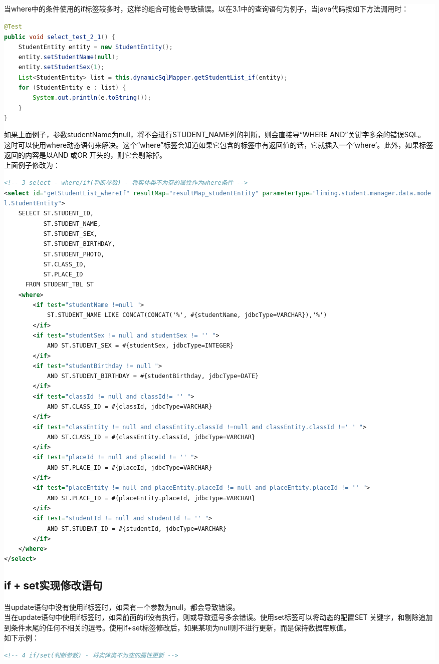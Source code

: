 当where中的条件使用的if标签较多时，这样的组合可能会导致错误。以在3.1中的查询语句为例子，当java代码按如下方法调用时：
```java
@Test  
public void select_test_2_1() {  
    StudentEntity entity = new StudentEntity();  
    entity.setStudentName(null);  
    entity.setStudentSex(1);  
    List<StudentEntity> list = this.dynamicSqlMapper.getStudentList_if(entity);  
    for (StudentEntity e : list) {  
        System.out.println(e.toString());  
    }  
}
```
如果上面例子，参数studentName为null，将不会进行STUDENT_NAME列的判断，则会直接导“WHERE AND”关键字多余的错误SQL。<br />这时可以使用where动态语句来解决。这个“where”标签会知道如果它包含的标签中有返回值的话，它就插入一个‘where’。此外，如果标签返回的内容是以AND 或OR 开头的，则它会剔除掉。<br />上面例子修改为：
```xml
<!-- 3 select - where/if(判断参数) - 将实体类不为空的属性作为where条件 -->  
<select id="getStudentList_whereIf" resultMap="resultMap_studentEntity" parameterType="liming.student.manager.data.model.StudentEntity">  
    SELECT ST.STUDENT_ID,  
           ST.STUDENT_NAME,  
           ST.STUDENT_SEX,  
           ST.STUDENT_BIRTHDAY,  
           ST.STUDENT_PHOTO,  
           ST.CLASS_ID,  
           ST.PLACE_ID  
      FROM STUDENT_TBL ST   
    <where>  
        <if test="studentName !=null ">  
            ST.STUDENT_NAME LIKE CONCAT(CONCAT('%', #{studentName, jdbcType=VARCHAR}),'%')  
        </if>  
        <if test="studentSex != null and studentSex != '' ">  
            AND ST.STUDENT_SEX = #{studentSex, jdbcType=INTEGER}  
        </if>  
        <if test="studentBirthday != null ">  
            AND ST.STUDENT_BIRTHDAY = #{studentBirthday, jdbcType=DATE}  
        </if>  
        <if test="classId != null and classId!= '' ">  
            AND ST.CLASS_ID = #{classId, jdbcType=VARCHAR}  
        </if>  
        <if test="classEntity != null and classEntity.classId !=null and classEntity.classId !=' ' ">  
            AND ST.CLASS_ID = #{classEntity.classId, jdbcType=VARCHAR}  
        </if>  
        <if test="placeId != null and placeId != '' ">  
            AND ST.PLACE_ID = #{placeId, jdbcType=VARCHAR}  
        </if>  
        <if test="placeEntity != null and placeEntity.placeId != null and placeEntity.placeId != '' ">  
            AND ST.PLACE_ID = #{placeEntity.placeId, jdbcType=VARCHAR}  
        </if>  
        <if test="studentId != null and studentId != '' ">  
            AND ST.STUDENT_ID = #{studentId, jdbcType=VARCHAR}  
        </if>  
    </where>    
</select>
```
<a name="KStOH"></a>
## if + set实现修改语句
当update语句中没有使用if标签时，如果有一个参数为null，都会导致错误。<br />当在update语句中使用if标签时，如果前面的if没有执行，则或导致逗号多余错误。使用set标签可以将动态的配置SET 关键字，和剔除追加到条件末尾的任何不相关的逗号。使用if+set标签修改后，如果某项为null则不进行更新，而是保持数据库原值。<br />如下示例：
```xml
<!-- 4 if/set(判断参数) - 将实体类不为空的属性更新 -->  
```